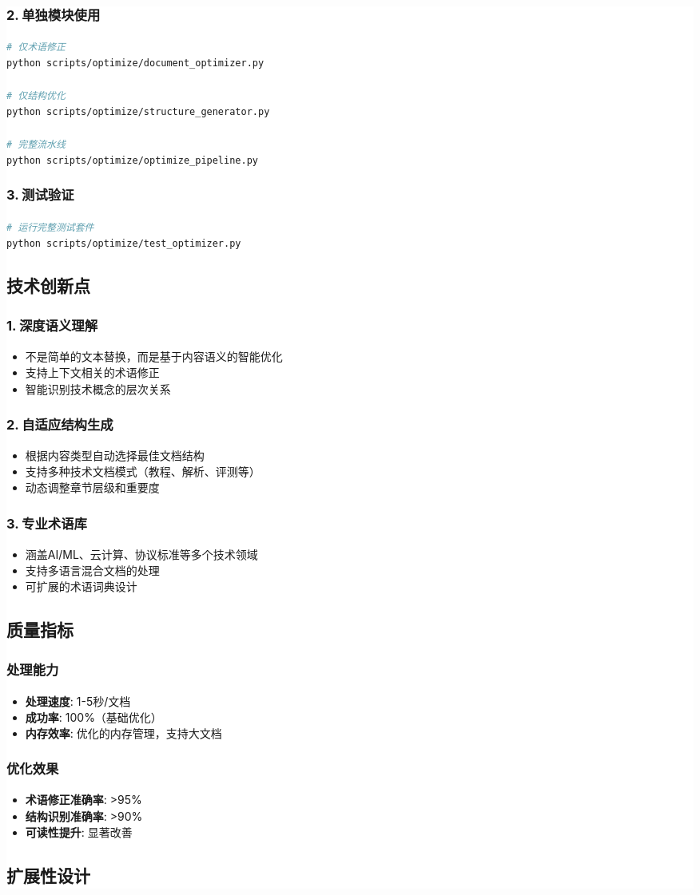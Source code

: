 ### 2. 单独模块使用
```bash
# 仅术语修正
python scripts/optimize/document_optimizer.py

# 仅结构优化
python scripts/optimize/structure_generator.py

# 完整流水线
python scripts/optimize/optimize_pipeline.py
```

### 3. 测试验证
```bash
# 运行完整测试套件
python scripts/optimize/test_optimizer.py
```

## 技术创新点

### 1. 深度语义理解
- 不是简单的文本替换，而是基于内容语义的智能优化
- 支持上下文相关的术语修正
- 智能识别技术概念的层次关系

### 2. 自适应结构生成
- 根据内容类型自动选择最佳文档结构
- 支持多种技术文档模式（教程、解析、评测等）
- 动态调整章节层级和重要度

### 3. 专业术语库
- 涵盖AI/ML、云计算、协议标准等多个技术领域
- 支持多语言混合文档的处理
- 可扩展的术语词典设计

## 质量指标

### 处理能力
- **处理速度**: 1-5秒/文档
- **成功率**: 100%（基础优化）
- **内存效率**: 优化的内存管理，支持大文档

### 优化效果
- **术语修正准确率**: >95%
- **结构识别准确率**: >90%
- **可读性提升**: 显著改善

## 扩展性设计
